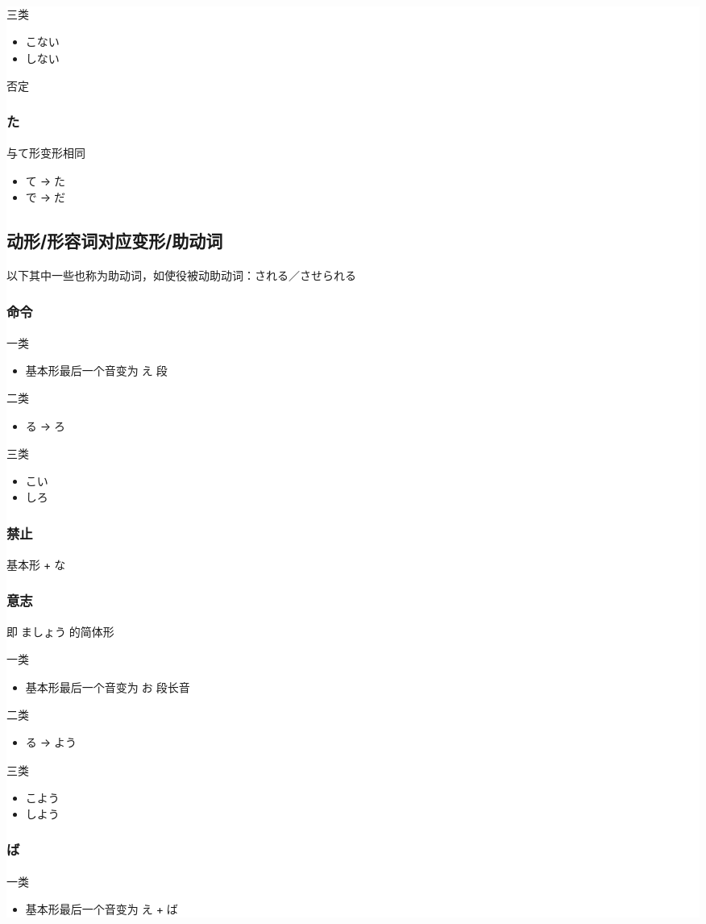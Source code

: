 三类

* こない
* しない

否定

### た

与て形变形相同

* て → た
* で → だ

## 动形/形容词对应变形/助动词

以下其中一些也称为助动词，如使役被动助动词：される／させられる

### 命令

一类

* 基本形最后一个音变为 え 段

二类

* る → ろ

三类

* こい
* しろ

### 禁止

基本形 \+ な

### 意志

即 ましょう 的简体形

一类

* 基本形最后一个音变为 お 段长音

二类

* る → よう

三类

* こよう
* しよう

### ば

一类

* 基本形最后一个音变为 え \+ ば
